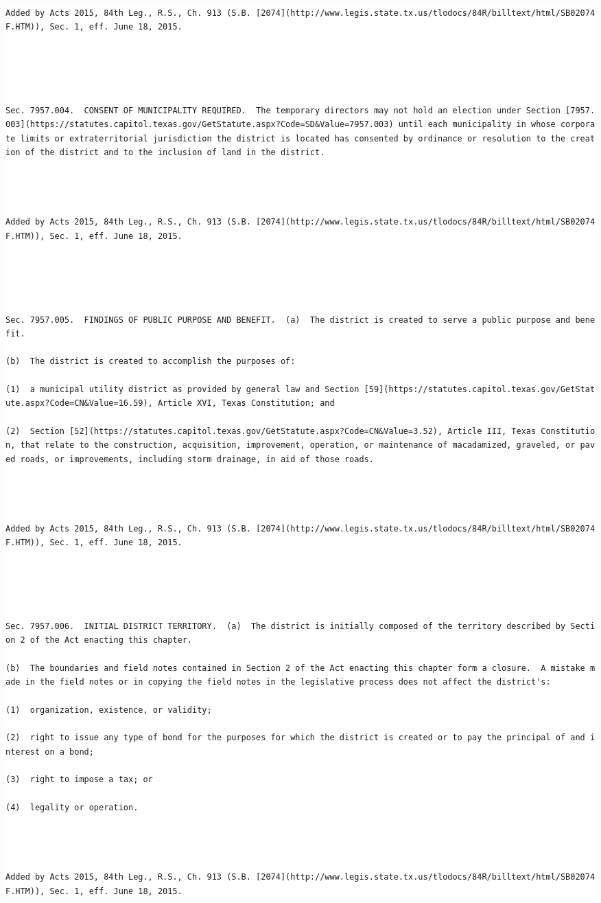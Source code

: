     Added by Acts 2015, 84th Leg., R.S., Ch. 913 (S.B. [2074](http://www.legis.state.tx.us/tlodocs/84R/billtext/html/SB02074F.HTM)), Sec. 1, eff. June 18, 2015.
    
    
    
    
    
    Sec. 7957.004.  CONSENT OF MUNICIPALITY REQUIRED.  The temporary directors may not hold an election under Section [7957.003](https://statutes.capitol.texas.gov/GetStatute.aspx?Code=SD&Value=7957.003) until each municipality in whose corporate limits or extraterritorial jurisdiction the district is located has consented by ordinance or resolution to the creation of the district and to the inclusion of land in the district.
    
    
    
    
    Added by Acts 2015, 84th Leg., R.S., Ch. 913 (S.B. [2074](http://www.legis.state.tx.us/tlodocs/84R/billtext/html/SB02074F.HTM)), Sec. 1, eff. June 18, 2015.
    
    
    
    
    
    Sec. 7957.005.  FINDINGS OF PUBLIC PURPOSE AND BENEFIT.  (a)  The district is created to serve a public purpose and benefit.
    
    (b)  The district is created to accomplish the purposes of:
    
    (1)  a municipal utility district as provided by general law and Section [59](https://statutes.capitol.texas.gov/GetStatute.aspx?Code=CN&Value=16.59), Article XVI, Texas Constitution; and
    
    (2)  Section [52](https://statutes.capitol.texas.gov/GetStatute.aspx?Code=CN&Value=3.52), Article III, Texas Constitution, that relate to the construction, acquisition, improvement, operation, or maintenance of macadamized, graveled, or paved roads, or improvements, including storm drainage, in aid of those roads.
    
    
    
    
    Added by Acts 2015, 84th Leg., R.S., Ch. 913 (S.B. [2074](http://www.legis.state.tx.us/tlodocs/84R/billtext/html/SB02074F.HTM)), Sec. 1, eff. June 18, 2015.
    
    
    
    
    
    Sec. 7957.006.  INITIAL DISTRICT TERRITORY.  (a)  The district is initially composed of the territory described by Section 2 of the Act enacting this chapter.
    
    (b)  The boundaries and field notes contained in Section 2 of the Act enacting this chapter form a closure.  A mistake made in the field notes or in copying the field notes in the legislative process does not affect the district's:
    
    (1)  organization, existence, or validity;
    
    (2)  right to issue any type of bond for the purposes for which the district is created or to pay the principal of and interest on a bond;
    
    (3)  right to impose a tax; or
    
    (4)  legality or operation.
    
    
    
    
    Added by Acts 2015, 84th Leg., R.S., Ch. 913 (S.B. [2074](http://www.legis.state.tx.us/tlodocs/84R/billtext/html/SB02074F.HTM)), Sec. 1, eff. June 18, 2015.
    